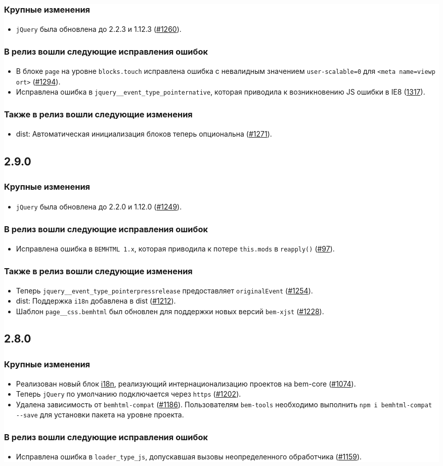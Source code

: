 ### Крупные изменения

- `jQuery` была обновлена до 2.2.3 и 1.12.3 ([#1260](https://github.com/bem/bem-core/issues/1260)).

### В релиз вошли следующие исправления ошибок

- В блоке `page` на уровне `blocks.touch` исправлена ошибка с невалидным значением `user-scalable=0` для `<meta name=viewport>` ([#1294](https://github.com/bem/bem-core/issues/1294)).
- Исправлена ошибка в `jquery__event_type_pointernative`, которая приводила к возникновению JS ошибки в IE8 ([1317](https://github.com/bem/bem-core/issues/1317)).

### Также в релиз вошли следующие изменения

- dist: Автоматическая инициализация блоков теперь опциональна ([#1271](https://github.com/bem/bem-core/issues/1271)).

## 2.9.0

### Крупные изменения

- `jQuery` была обновлена до 2.2.0 и 1.12.0 ([#1249](https://github.com/bem/bem-core/issues/1249)).

### В релиз вошли следующие исправления ошибок

- Исправлена ошибка в `BEMHTML 1.x`, которая приводила к потере `this.mods` в `reapply()` ([#97](https://github.com/bem/bem-xjst/issues/97)).

### Также в релиз вошли следующие изменения

- Теперь `jquery__event_type_pointerpressrelease` предоставляет `originalEvent` ([#1254](https://github.com/bem/bem-core/issues/1254)).
- dist: Поддержка `i18n` добавлена в dist ([#1212](https://github.com/bem/bem-core/issues/1212)).
- Шаблон `page__css.bemhtml` был обновлен для поддержки новых версий `bem-xjst` ([#1228](https://github.com/bem/bem-core/issues/1228)).

## 2.8.0

### Крупные изменения

- Реализован новый блок [i18n](https://github.com/bem/bem-core/tree/v2/common.blocks/i18n), реализующий интернационализацию проектов на bem-core ([#1074](https://github.com/bem/bem-core/issues/1074)).
- Теперь `jQuery` по умолчанию подключается через `https` ([#1202](https://github.com/bem/bem-core/issues/1202)).
- Удалена зависимость от `bemhtml-compat` ([#1186](https://github.com/bem/bem-core/issues/1186)). Пользователям `bem-tools` необходимо выполнить `npm i bemhtml-compat --save` для установки пакета на уровне проекта.

### В релиз вошли следующие исправления ошибок

- Исправлена ошибка в `loader_type_js`, допускавшая вызовы неопределенного обработчика ([#1159](https://github.com/bem/bem-core/pull/1159)).
